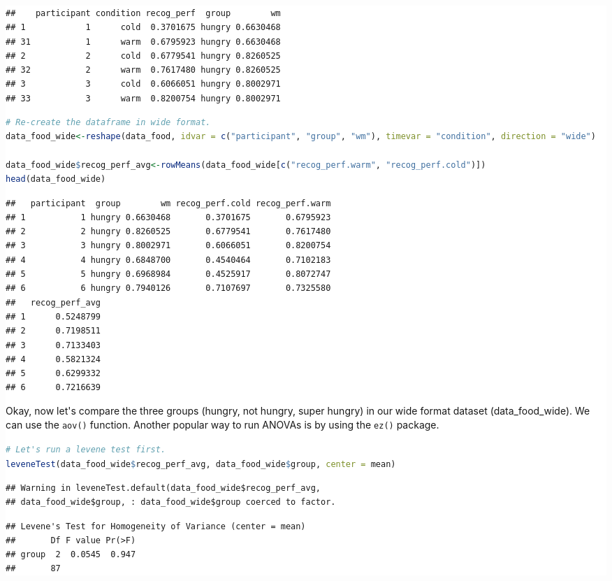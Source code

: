 ```
##    participant condition recog_perf  group        wm
## 1            1      cold  0.3701675 hungry 0.6630468
## 31           1      warm  0.6795923 hungry 0.6630468
## 2            2      cold  0.6779541 hungry 0.8260525
## 32           2      warm  0.7617480 hungry 0.8260525
## 3            3      cold  0.6066051 hungry 0.8002971
## 33           3      warm  0.8200754 hungry 0.8002971
```

```r
# Re-create the dataframe in wide format.
data_food_wide<-reshape(data_food, idvar = c("participant", "group", "wm"), timevar = "condition", direction = "wide")

data_food_wide$recog_perf_avg<-rowMeans(data_food_wide[c("recog_perf.warm", "recog_perf.cold")])
head(data_food_wide)
```

```
##   participant  group        wm recog_perf.cold recog_perf.warm
## 1           1 hungry 0.6630468       0.3701675       0.6795923
## 2           2 hungry 0.8260525       0.6779541       0.7617480
## 3           3 hungry 0.8002971       0.6066051       0.8200754
## 4           4 hungry 0.6848700       0.4540464       0.7102183
## 5           5 hungry 0.6968984       0.4525917       0.8072747
## 6           6 hungry 0.7940126       0.7107697       0.7325580
##   recog_perf_avg
## 1      0.5248799
## 2      0.7198511
## 3      0.7133403
## 4      0.5821324
## 5      0.6299332
## 6      0.7216639
```
Okay, now let's compare the three groups (hungry, not hungry, super hungry) in our wide format dataset (data_food_wide). We can use the `aov()` function. Another popular way to run ANOVAs is by using the `ez()` package.

```r
# Let's run a levene test first.
leveneTest(data_food_wide$recog_perf_avg, data_food_wide$group, center = mean)
```

```
## Warning in leveneTest.default(data_food_wide$recog_perf_avg,
## data_food_wide$group, : data_food_wide$group coerced to factor.
```

```
## Levene's Test for Homogeneity of Variance (center = mean)
##       Df F value Pr(>F)
## group  2  0.0545  0.947
##       87
```

